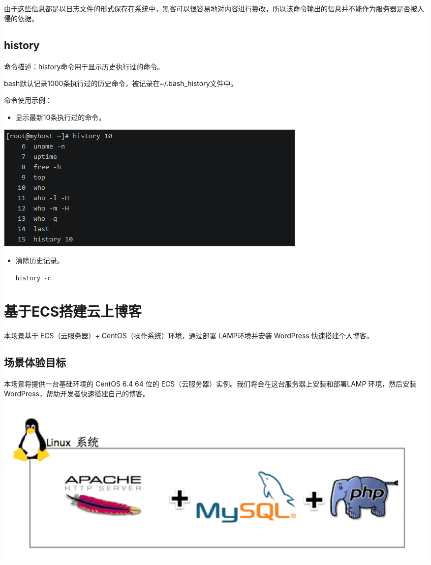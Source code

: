 由于这些信息都是以日志文件的形式保存在系统中，黑客可以很容易地对内容进行篡改，所以该命令输出的信息并不能作为服务器是否被入侵的依据。

## history

命令描述：history命令用于显示历史执行过的命令。

bash默认记录1000条执行过的历史命令，被记录在~/.bash_history文件中。

命令使用示例：

- 显示最新10条执行过的命令。

![img](assets/TB1_PNMHHH1gK0jSZFwXXc7aXXa-592-238.png)

- 清除历史记录。

  ```
  history -c
  ```



# 基于ECS搭建云上博客

本场景基于 ECS（云服务器）+ CentOS（操作系统）环境，通过部署 LAMP环境并安装 WordPress 快速搭建个人博客。





## 场景体验目标

本场景将提供一台基础环境的 CentOS 6.4 64 位的 ECS（云服务器）实例。我们将会在这台服务器上安装和部署LAMP 环境，然后安装 WordPress，帮助开发者快速搭建自己的博客。

![img](assets/TB1H3ofrW61gK0jSZFlXXXDKFXa-939-339.png)
